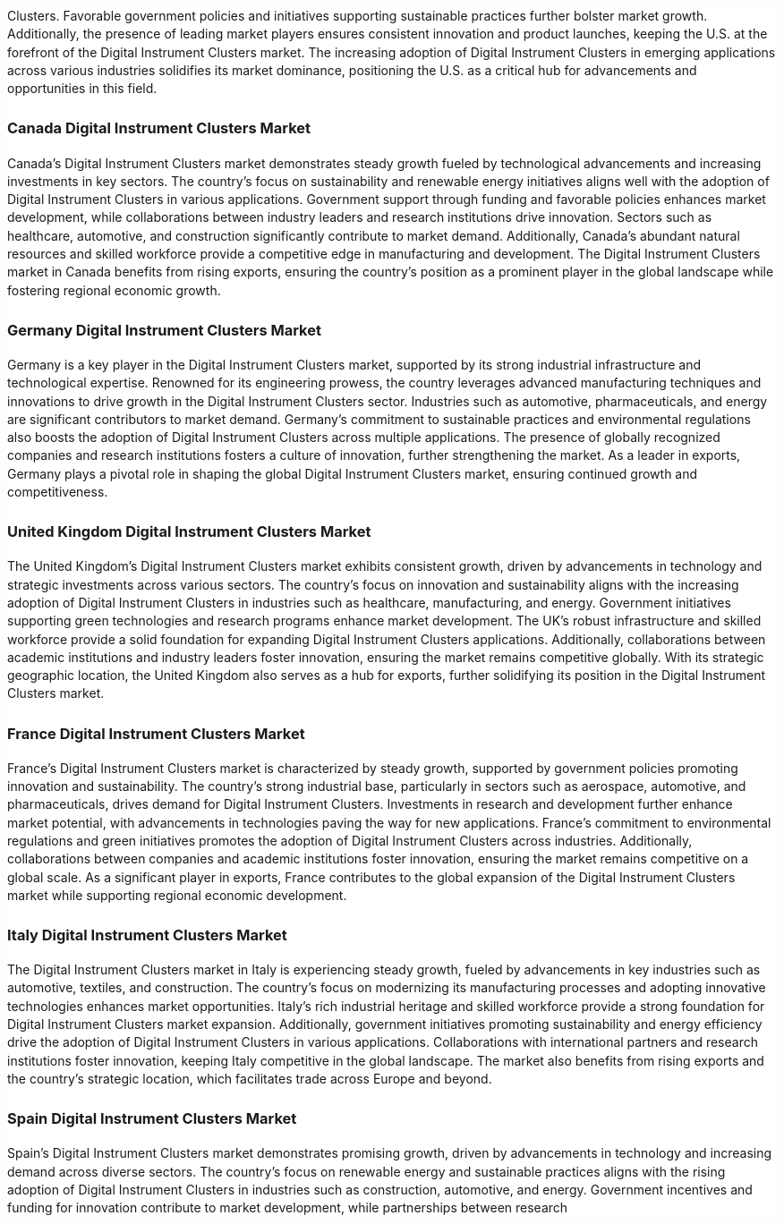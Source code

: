 Clusters. Favorable government policies and initiatives supporting sustainable practices further bolster market growth. Additionally, the presence of leading market players ensures consistent innovation and product launches, keeping the U.S. at the forefront of the Digital Instrument Clusters market. The increasing adoption of Digital Instrument Clusters in emerging applications across various industries solidifies its market dominance, positioning the U.S. as a critical hub for advancements and opportunities in this field.</p><h3>Canada Digital Instrument Clusters Market</h3><p>Canada&rsquo;s Digital Instrument Clusters market demonstrates steady growth fueled by technological advancements and increasing investments in key sectors. The country&rsquo;s focus on sustainability and renewable energy initiatives aligns well with the adoption of Digital Instrument Clusters in various applications. Government support through funding and favorable policies enhances market development, while collaborations between industry leaders and research institutions drive innovation. Sectors such as healthcare, automotive, and construction significantly contribute to market demand. Additionally, Canada&rsquo;s abundant natural resources and skilled workforce provide a competitive edge in manufacturing and development. The Digital Instrument Clusters market in Canada benefits from rising exports, ensuring the country&rsquo;s position as a prominent player in the global landscape while fostering regional economic growth.</p><h3>Germany Digital Instrument Clusters Market</h3><p>Germany is a key player in the Digital Instrument Clusters market, supported by its strong industrial infrastructure and technological expertise. Renowned for its engineering prowess, the country leverages advanced manufacturing techniques and innovations to drive growth in the Digital Instrument Clusters sector. Industries such as automotive, pharmaceuticals, and energy are significant contributors to market demand. Germany&rsquo;s commitment to sustainable practices and environmental regulations also boosts the adoption of Digital Instrument Clusters across multiple applications. The presence of globally recognized companies and research institutions fosters a culture of innovation, further strengthening the market. As a leader in exports, Germany plays a pivotal role in shaping the global Digital Instrument Clusters market, ensuring continued growth and competitiveness.</p><h3>United Kingdom Digital Instrument Clusters Market</h3><p>The United Kingdom&rsquo;s Digital Instrument Clusters market exhibits consistent growth, driven by advancements in technology and strategic investments across various sectors. The country&rsquo;s focus on innovation and sustainability aligns with the increasing adoption of Digital Instrument Clusters in industries such as healthcare, manufacturing, and energy. Government initiatives supporting green technologies and research programs enhance market development. The UK&rsquo;s robust infrastructure and skilled workforce provide a solid foundation for expanding Digital Instrument Clusters applications. Additionally, collaborations between academic institutions and industry leaders foster innovation, ensuring the market remains competitive globally. With its strategic geographic location, the United Kingdom also serves as a hub for exports, further solidifying its position in the Digital Instrument Clusters market.</p><h3>France Digital Instrument Clusters Market</h3><p>France&rsquo;s Digital Instrument Clusters market is characterized by steady growth, supported by government policies promoting innovation and sustainability. The country&rsquo;s strong industrial base, particularly in sectors such as aerospace, automotive, and pharmaceuticals, drives demand for Digital Instrument Clusters. Investments in research and development further enhance market potential, with advancements in technologies paving the way for new applications. France&rsquo;s commitment to environmental regulations and green initiatives promotes the adoption of Digital Instrument Clusters across industries. Additionally, collaborations between companies and academic institutions foster innovation, ensuring the market remains competitive on a global scale. As a significant player in exports, France contributes to the global expansion of the Digital Instrument Clusters market while supporting regional economic development.</p><h3>Italy Digital Instrument Clusters Market</h3><p>The Digital Instrument Clusters market in Italy is experiencing steady growth, fueled by advancements in key industries such as automotive, textiles, and construction. The country&rsquo;s focus on modernizing its manufacturing processes and adopting innovative technologies enhances market opportunities. Italy&rsquo;s rich industrial heritage and skilled workforce provide a strong foundation for Digital Instrument Clusters market expansion. Additionally, government initiatives promoting sustainability and energy efficiency drive the adoption of Digital Instrument Clusters in various applications. Collaborations with international partners and research institutions foster innovation, keeping Italy competitive in the global landscape. The market also benefits from rising exports and the country&rsquo;s strategic location, which facilitates trade across Europe and beyond.</p><h3>Spain Digital Instrument Clusters Market</h3><p>Spain&rsquo;s Digital Instrument Clusters market demonstrates promising growth, driven by advancements in technology and increasing demand across diverse sectors. The country&rsquo;s focus on renewable energy and sustainable practices aligns with the rising adoption of Digital Instrument Clusters in industries such as construction, automotive, and energy. Government incentives and funding for innovation contribute to market development, while partnerships between research